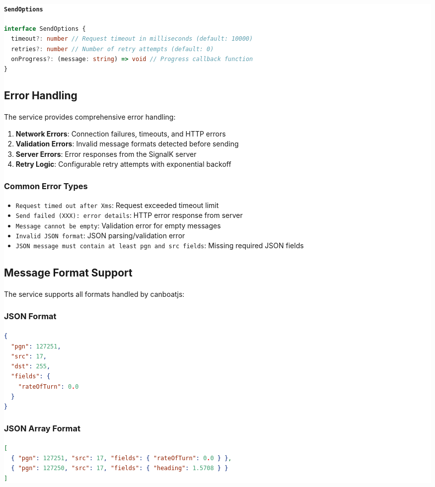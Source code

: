 #### `SendOptions`

```typescript
interface SendOptions {
  timeout?: number // Request timeout in milliseconds (default: 10000)
  retries?: number // Number of retry attempts (default: 0)
  onProgress?: (message: string) => void // Progress callback function
}
```

## Error Handling

The service provides comprehensive error handling:

1. **Network Errors**: Connection failures, timeouts, and HTTP errors
2. **Validation Errors**: Invalid message formats detected before sending
3. **Server Errors**: Error responses from the SignalK server
4. **Retry Logic**: Configurable retry attempts with exponential backoff

### Common Error Types

- `Request timed out after Xms`: Request exceeded timeout limit
- `Send failed (XXX): error details`: HTTP error response from server
- `Message cannot be empty`: Validation error for empty messages
- `Invalid JSON format`: JSON parsing/validation error
- `JSON message must contain at least pgn and src fields`: Missing required JSON fields

## Message Format Support

The service supports all formats handled by canboatjs:

### JSON Format

```json
{
  "pgn": 127251,
  "src": 17,
  "dst": 255,
  "fields": {
    "rateOfTurn": 0.0
  }
}
```

### JSON Array Format

```json
[
  { "pgn": 127251, "src": 17, "fields": { "rateOfTurn": 0.0 } },
  { "pgn": 127250, "src": 17, "fields": { "heading": 1.5708 } }
]
```
